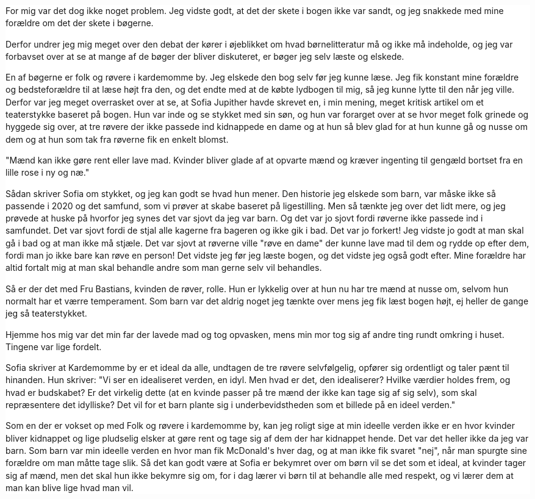 For mig var det dog ikke noget problem. Jeg vidste godt, at det der
skete i bogen ikke var sandt, og jeg snakkede med mine forældre om det
der skete i bøgerne.

Derfor undrer jeg mig meget over den debat der kører i øjeblikket om
hvad børnelitteratur må og ikke må indeholde, og jeg var forbavset over
at se at mange af de bøger der bliver diskuteret, er bøger jeg selv
læste og elskede.

En af bøgerne er folk og røvere i kardemomme by. Jeg elskede den bog
selv før jeg kunne læse. Jeg fik konstant mine forældre og
bedsteforældre til at læse højt fra den, og det endte med at de købte
lydbogen til mig, så jeg kunne lytte til den når jeg ville. Derfor var
jeg meget overrasket over at se, at Sofia Jupither havde skrevet en, i
min mening, meget kritisk artikel om et teaterstykke baseret på bogen.
Hun var inde og se stykket med sin søn, og hun var forarget over at se
hvor meget folk grinede og hyggede sig over, at tre røvere der ikke
passede ind kidnappede en dame og at hun så blev glad for at hun kunne
gå og nusse om dem og at hun som tak fra røverne fik en enkelt blomst.

"Mænd kan ikke gøre rent eller lave mad. Kvinder bliver glade af at
opvarte mænd og kræver ingenting til gengæld bortset fra en lille rose i
ny og næ."

Sådan skriver Sofia om stykket, og jeg kan godt se hvad hun mener. Den
historie jeg elskede som barn, var måske ikke så passende i 2020 og det
samfund, som vi prøver at skabe baseret på ligestilling. Men så tænkte
jeg over det lidt mere, og jeg prøvede at huske på hvorfor jeg synes det
var sjovt da jeg var barn. Og det var jo sjovt fordi røverne ikke
passede ind i samfundet. Det var sjovt fordi de stjal alle kagerne fra
bageren og ikke gik i bad. Det var jo forkert! Jeg vidste jo godt at man
skal gå i bad og at man ikke må stjæle. Det var sjovt at røverne ville
"røve en dame" der kunne lave mad til dem og rydde op efter dem, fordi
man jo ikke bare kan røve en person! Det vidste jeg før jeg læste bogen,
og det vidste jeg også godt efter. Mine forældre har altid fortalt mig
at man skal behandle andre som man gerne selv vil behandles.

Så er der det med Fru Bastians, kvinden de røver, rolle. Hun er lykkelig
over at hun nu har tre mænd at nusse om, selvom hun normalt har et værre
temperament. Som barn var det aldrig noget jeg tænkte over mens jeg fik
læst bogen højt, ej heller de gange jeg så teaterstykket.

Hjemme hos mig var det min far der lavede mad og tog opvasken, mens min
mor tog sig af andre ting rundt omkring i huset. Tingene var lige
fordelt.

Sofia skriver at Kardemomme by er et ideal da alle, undtagen de tre
røvere selvfølgelig, opfører sig ordentligt og taler pænt til hinanden.
Hun skriver: "Vi ser en idealiseret verden, en idyl. Men hvad er det,
den idealiserer? Hvilke værdier holdes frem, og hvad er budskabet? Er
det virkelig dette (at en kvinde passer på tre mænd der ikke kan tage
sig af sig selv), som skal repræsentere det idylliske? Det vil for et
barn plante sig i underbevidstheden som et billede på en ideel verden."

Som en der er vokset op med Folk og røvere i kardemomme by, kan jeg
roligt sige at min ideelle verden ikke er en hvor kvinder bliver
kidnappet og lige pludselig elsker at gøre rent og tage sig af dem der
har kidnappet hende. Det var det heller ikke da jeg var barn. Som barn
var min ideelle verden en hvor man fik McDonald's hver dag, og at man
ikke fik svaret "nej", når man spurgte sine forældre om man måtte tage
slik. Så det kan godt være at Sofia er bekymret over om børn vil se det
som et ideal, at kvinder tager sig af mænd, men det skal hun ikke
bekymre sig om, for i dag lærer vi børn til at behandle alle med
respekt, og vi lærer dem at man kan blive lige hvad man vil.
